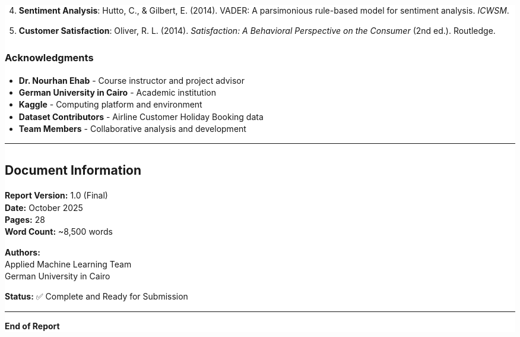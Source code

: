 4. **Sentiment Analysis**: Hutto, C., & Gilbert, E. (2014). VADER: A parsimonious rule-based model for sentiment analysis. *ICWSM*.

5. **Customer Satisfaction**: Oliver, R. L. (2014). *Satisfaction: A Behavioral Perspective on the Consumer* (2nd ed.). Routledge.

### Acknowledgments

- **Dr. Nourhan Ehab** - Course instructor and project advisor
- **German University in Cairo** - Academic institution
- **Kaggle** - Computing platform and environment
- **Dataset Contributors** - Airline Customer Holiday Booking data
- **Team Members** - Collaborative analysis and development

---

## Document Information

**Report Version:** 1.0 (Final)  
**Date:** October 2025  
**Pages:** 28  
**Word Count:** ~8,500 words  

**Authors:**  
Applied Machine Learning Team  
German University in Cairo

**Status:** ✅ Complete and Ready for Submission

---

**End of Report**
